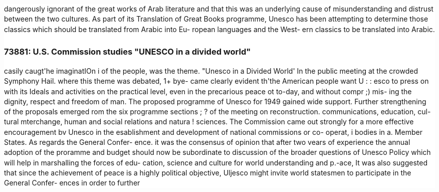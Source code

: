 dangerously ignorant of the great
works of Arab literature and that
this was an underlying cause of
misunderstanding and distrust
between the two cultures.
As part of its Translation of
Great Books programme, Unesco
has been attempting to determine
those classics which should be
translated from Arabic into Eu-
ropean languages and the West-
ern classics to be translated into
Arabic.

### 73881: U.S. Commission studies "UNESCO in a divided world"

casily caugt'he imaginatIOn i
of the people, was the theme.
"Unesco in a Divided World'
In the public meeting at the
crowded Symphony Hail. where
this theme was debated, 1+ bye-
came clearly evident th'the
American people want U : : esco
to press on with its Ideals and
activities on the practical level,
even in the precarious peace ot
to-day, and without compr ;) mis-
ing the dignity, respect and
freedom of man.
The proposed programme of
Unesco for 1949 gained wide
support. Further strengthening
of the proposals emerged rom
the six programme sections ; ? of
the meeting on reconstruction.
communications, education, cul-
tural mterchange, human and
social relations and natura !
sciences. The Commission came
out strongly for a more effective
encouragement bv Unesco in the
esablishment and development
of national commissions or co-
operat, i bodies in a. Member
States.
As regards the General Confer-
ence. it was the consensus of
opinion that after two vears of
experience the annual adoption
of the proramme and budget
should now be subordinate to
discussion of the broader questions
of Unesco Policy which will help
in marshalling the forces of edu-
cation, science and culture for
world understanding and p.-ace,
It was also suggested that since
the achievement of peace is a
highly political objective, Uljesco
might invite world statesmen to
participate in the General Confer-
ences in order to further
